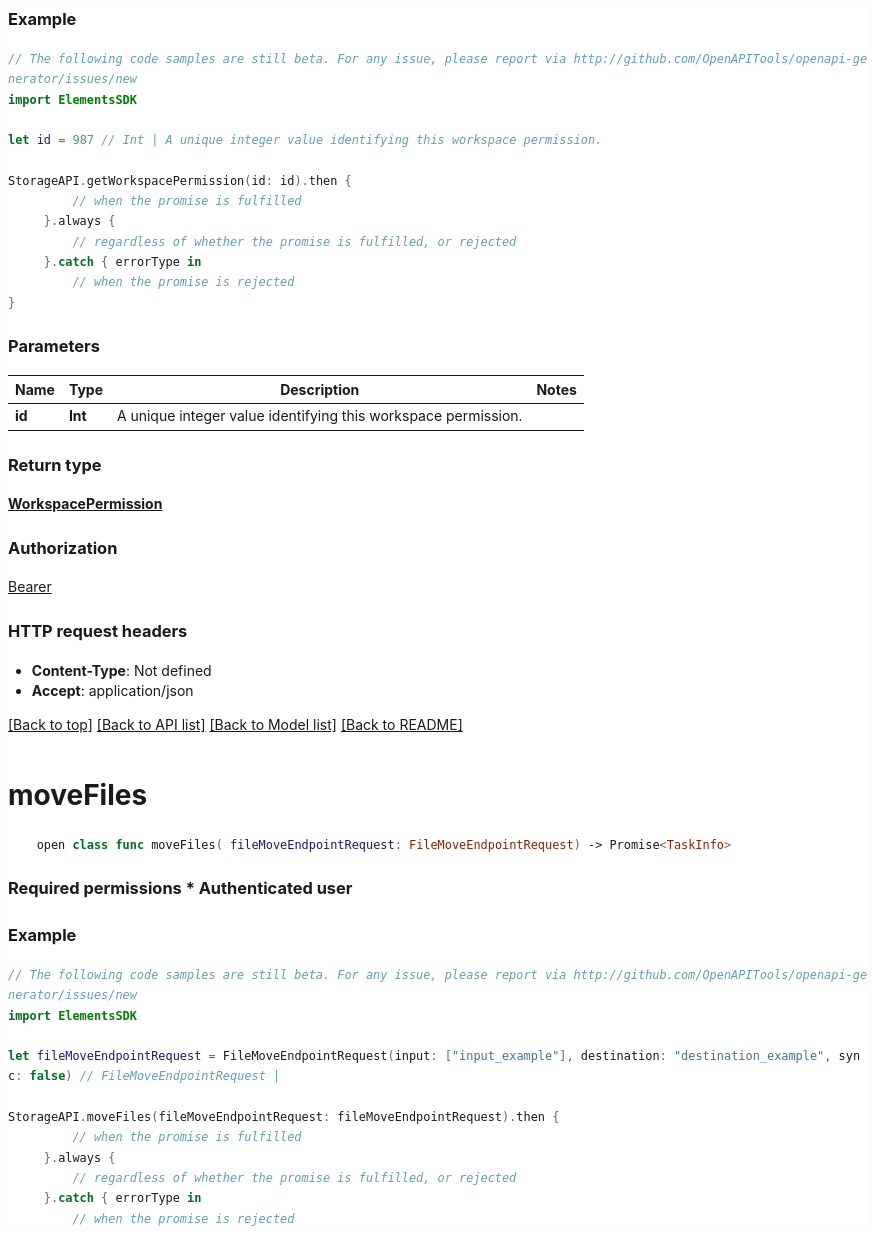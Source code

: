 ### Example 
```swift
// The following code samples are still beta. For any issue, please report via http://github.com/OpenAPITools/openapi-generator/issues/new
import ElementsSDK

let id = 987 // Int | A unique integer value identifying this workspace permission.

StorageAPI.getWorkspacePermission(id: id).then {
         // when the promise is fulfilled
     }.always {
         // regardless of whether the promise is fulfilled, or rejected
     }.catch { errorType in
         // when the promise is rejected
}
```

### Parameters

Name | Type | Description  | Notes
------------- | ------------- | ------------- | -------------
 **id** | **Int** | A unique integer value identifying this workspace permission. | 

### Return type

[**WorkspacePermission**](WorkspacePermission.md)

### Authorization

[Bearer](../README.md#Bearer)

### HTTP request headers

 - **Content-Type**: Not defined
 - **Accept**: application/json

[[Back to top]](#) [[Back to API list]](../README.md#documentation-for-api-endpoints) [[Back to Model list]](../README.md#documentation-for-models) [[Back to README]](../README.md)

# **moveFiles**
```swift
    open class func moveFiles( fileMoveEndpointRequest: FileMoveEndpointRequest) -> Promise<TaskInfo>
```



### Required permissions    * Authenticated user 

### Example 
```swift
// The following code samples are still beta. For any issue, please report via http://github.com/OpenAPITools/openapi-generator/issues/new
import ElementsSDK

let fileMoveEndpointRequest = FileMoveEndpointRequest(input: ["input_example"], destination: "destination_example", sync: false) // FileMoveEndpointRequest | 

StorageAPI.moveFiles(fileMoveEndpointRequest: fileMoveEndpointRequest).then {
         // when the promise is fulfilled
     }.always {
         // regardless of whether the promise is fulfilled, or rejected
     }.catch { errorType in
         // when the promise is rejected
```